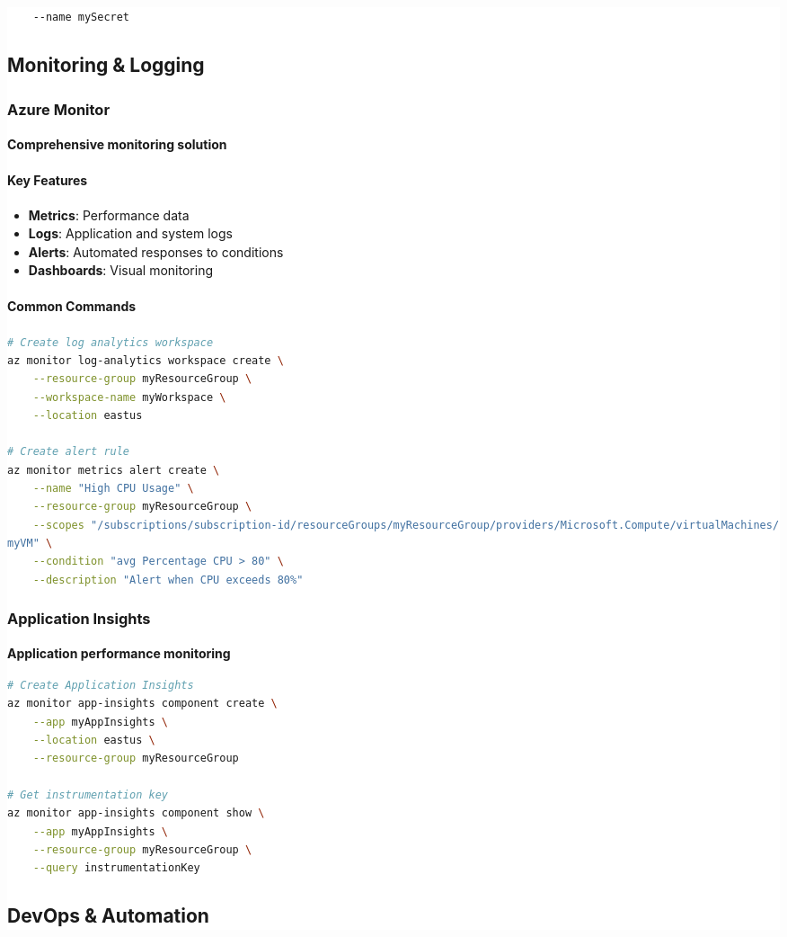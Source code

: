 ```bash
    --name mySecret
```

## **Monitoring & Logging**

### **Azure Monitor**
**Comprehensive monitoring solution**

#### **Key Features**
- **Metrics**: Performance data
- **Logs**: Application and system logs
- **Alerts**: Automated responses to conditions
- **Dashboards**: Visual monitoring

#### **Common Commands**
```bash
# Create log analytics workspace
az monitor log-analytics workspace create \
    --resource-group myResourceGroup \
    --workspace-name myWorkspace \
    --location eastus

# Create alert rule
az monitor metrics alert create \
    --name "High CPU Usage" \
    --resource-group myResourceGroup \
    --scopes "/subscriptions/subscription-id/resourceGroups/myResourceGroup/providers/Microsoft.Compute/virtualMachines/myVM" \
    --condition "avg Percentage CPU > 80" \
    --description "Alert when CPU exceeds 80%"
```

### **Application Insights**
**Application performance monitoring**

```bash
# Create Application Insights
az monitor app-insights component create \
    --app myAppInsights \
    --location eastus \
    --resource-group myResourceGroup

# Get instrumentation key
az monitor app-insights component show \
    --app myAppInsights \
    --resource-group myResourceGroup \
    --query instrumentationKey
```

## **DevOps & Automation**
